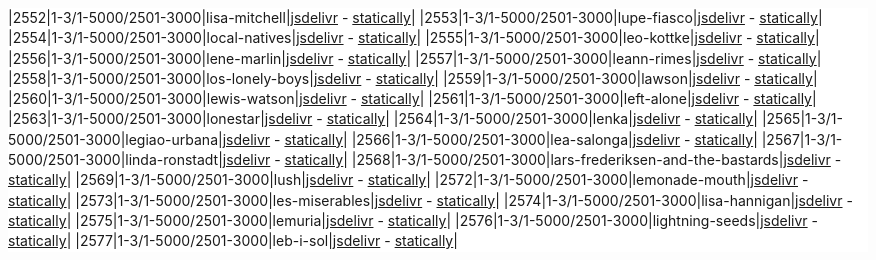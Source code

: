 |2552|1-3/1-5000/2501-3000|lisa-mitchell|[jsdelivr](https://cdn.jsdelivr.net/gh/dbchord/webp-a-600x600_1-3/1-5000/2501-3000/lisa-mitchell.webp) - [statically](https://cdn.statically.io/gh/dbchord/webp-a-600x600_1-3/img/1-5000/2501-3000/lisa-mitchell.webp)|
|2553|1-3/1-5000/2501-3000|lupe-fiasco|[jsdelivr](https://cdn.jsdelivr.net/gh/dbchord/webp-a-600x600_1-3/1-5000/2501-3000/lupe-fiasco.webp) - [statically](https://cdn.statically.io/gh/dbchord/webp-a-600x600_1-3/img/1-5000/2501-3000/lupe-fiasco.webp)|
|2554|1-3/1-5000/2501-3000|local-natives|[jsdelivr](https://cdn.jsdelivr.net/gh/dbchord/webp-a-600x600_1-3/1-5000/2501-3000/local-natives.webp) - [statically](https://cdn.statically.io/gh/dbchord/webp-a-600x600_1-3/img/1-5000/2501-3000/local-natives.webp)|
|2555|1-3/1-5000/2501-3000|leo-kottke|[jsdelivr](https://cdn.jsdelivr.net/gh/dbchord/webp-a-600x600_1-3/1-5000/2501-3000/leo-kottke.webp) - [statically](https://cdn.statically.io/gh/dbchord/webp-a-600x600_1-3/img/1-5000/2501-3000/leo-kottke.webp)|
|2556|1-3/1-5000/2501-3000|lene-marlin|[jsdelivr](https://cdn.jsdelivr.net/gh/dbchord/webp-a-600x600_1-3/1-5000/2501-3000/lene-marlin.webp) - [statically](https://cdn.statically.io/gh/dbchord/webp-a-600x600_1-3/img/1-5000/2501-3000/lene-marlin.webp)|
|2557|1-3/1-5000/2501-3000|leann-rimes|[jsdelivr](https://cdn.jsdelivr.net/gh/dbchord/webp-a-600x600_1-3/1-5000/2501-3000/leann-rimes.webp) - [statically](https://cdn.statically.io/gh/dbchord/webp-a-600x600_1-3/img/1-5000/2501-3000/leann-rimes.webp)|
|2558|1-3/1-5000/2501-3000|los-lonely-boys|[jsdelivr](https://cdn.jsdelivr.net/gh/dbchord/webp-a-600x600_1-3/1-5000/2501-3000/los-lonely-boys.webp) - [statically](https://cdn.statically.io/gh/dbchord/webp-a-600x600_1-3/img/1-5000/2501-3000/los-lonely-boys.webp)|
|2559|1-3/1-5000/2501-3000|lawson|[jsdelivr](https://cdn.jsdelivr.net/gh/dbchord/webp-a-600x600_1-3/1-5000/2501-3000/lawson.webp) - [statically](https://cdn.statically.io/gh/dbchord/webp-a-600x600_1-3/img/1-5000/2501-3000/lawson.webp)|
|2560|1-3/1-5000/2501-3000|lewis-watson|[jsdelivr](https://cdn.jsdelivr.net/gh/dbchord/webp-a-600x600_1-3/1-5000/2501-3000/lewis-watson.webp) - [statically](https://cdn.statically.io/gh/dbchord/webp-a-600x600_1-3/img/1-5000/2501-3000/lewis-watson.webp)|
|2561|1-3/1-5000/2501-3000|left-alone|[jsdelivr](https://cdn.jsdelivr.net/gh/dbchord/webp-a-600x600_1-3/1-5000/2501-3000/left-alone.webp) - [statically](https://cdn.statically.io/gh/dbchord/webp-a-600x600_1-3/img/1-5000/2501-3000/left-alone.webp)|
|2563|1-3/1-5000/2501-3000|lonestar|[jsdelivr](https://cdn.jsdelivr.net/gh/dbchord/webp-a-600x600_1-3/1-5000/2501-3000/lonestar.webp) - [statically](https://cdn.statically.io/gh/dbchord/webp-a-600x600_1-3/img/1-5000/2501-3000/lonestar.webp)|
|2564|1-3/1-5000/2501-3000|lenka|[jsdelivr](https://cdn.jsdelivr.net/gh/dbchord/webp-a-600x600_1-3/1-5000/2501-3000/lenka.webp) - [statically](https://cdn.statically.io/gh/dbchord/webp-a-600x600_1-3/img/1-5000/2501-3000/lenka.webp)|
|2565|1-3/1-5000/2501-3000|legiao-urbana|[jsdelivr](https://cdn.jsdelivr.net/gh/dbchord/webp-a-600x600_1-3/1-5000/2501-3000/legiao-urbana.webp) - [statically](https://cdn.statically.io/gh/dbchord/webp-a-600x600_1-3/img/1-5000/2501-3000/legiao-urbana.webp)|
|2566|1-3/1-5000/2501-3000|lea-salonga|[jsdelivr](https://cdn.jsdelivr.net/gh/dbchord/webp-a-600x600_1-3/1-5000/2501-3000/lea-salonga.webp) - [statically](https://cdn.statically.io/gh/dbchord/webp-a-600x600_1-3/img/1-5000/2501-3000/lea-salonga.webp)|
|2567|1-3/1-5000/2501-3000|linda-ronstadt|[jsdelivr](https://cdn.jsdelivr.net/gh/dbchord/webp-a-600x600_1-3/1-5000/2501-3000/linda-ronstadt.webp) - [statically](https://cdn.statically.io/gh/dbchord/webp-a-600x600_1-3/img/1-5000/2501-3000/linda-ronstadt.webp)|
|2568|1-3/1-5000/2501-3000|lars-frederiksen-and-the-bastards|[jsdelivr](https://cdn.jsdelivr.net/gh/dbchord/webp-a-600x600_1-3/1-5000/2501-3000/lars-frederiksen-and-the-bastards.webp) - [statically](https://cdn.statically.io/gh/dbchord/webp-a-600x600_1-3/img/1-5000/2501-3000/lars-frederiksen-and-the-bastards.webp)|
|2569|1-3/1-5000/2501-3000|lush|[jsdelivr](https://cdn.jsdelivr.net/gh/dbchord/webp-a-600x600_1-3/1-5000/2501-3000/lush.webp) - [statically](https://cdn.statically.io/gh/dbchord/webp-a-600x600_1-3/img/1-5000/2501-3000/lush.webp)|
|2572|1-3/1-5000/2501-3000|lemonade-mouth|[jsdelivr](https://cdn.jsdelivr.net/gh/dbchord/webp-a-600x600_1-3/1-5000/2501-3000/lemonade-mouth.webp) - [statically](https://cdn.statically.io/gh/dbchord/webp-a-600x600_1-3/img/1-5000/2501-3000/lemonade-mouth.webp)|
|2573|1-3/1-5000/2501-3000|les-miserables|[jsdelivr](https://cdn.jsdelivr.net/gh/dbchord/webp-a-600x600_1-3/1-5000/2501-3000/les-miserables.webp) - [statically](https://cdn.statically.io/gh/dbchord/webp-a-600x600_1-3/img/1-5000/2501-3000/les-miserables.webp)|
|2574|1-3/1-5000/2501-3000|lisa-hannigan|[jsdelivr](https://cdn.jsdelivr.net/gh/dbchord/webp-a-600x600_1-3/1-5000/2501-3000/lisa-hannigan.webp) - [statically](https://cdn.statically.io/gh/dbchord/webp-a-600x600_1-3/img/1-5000/2501-3000/lisa-hannigan.webp)|
|2575|1-3/1-5000/2501-3000|lemuria|[jsdelivr](https://cdn.jsdelivr.net/gh/dbchord/webp-a-600x600_1-3/1-5000/2501-3000/lemuria.webp) - [statically](https://cdn.statically.io/gh/dbchord/webp-a-600x600_1-3/img/1-5000/2501-3000/lemuria.webp)|
|2576|1-3/1-5000/2501-3000|lightning-seeds|[jsdelivr](https://cdn.jsdelivr.net/gh/dbchord/webp-a-600x600_1-3/1-5000/2501-3000/lightning-seeds.webp) - [statically](https://cdn.statically.io/gh/dbchord/webp-a-600x600_1-3/img/1-5000/2501-3000/lightning-seeds.webp)|
|2577|1-3/1-5000/2501-3000|leb-i-sol|[jsdelivr](https://cdn.jsdelivr.net/gh/dbchord/webp-a-600x600_1-3/1-5000/2501-3000/leb-i-sol.webp) - [statically](https://cdn.statically.io/gh/dbchord/webp-a-600x600_1-3/img/1-5000/2501-3000/leb-i-sol.webp)|